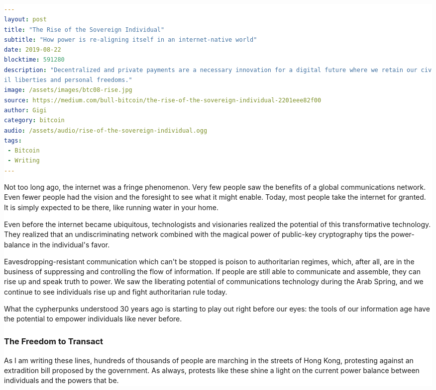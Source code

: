 ```yaml
---
layout: post
title: "The Rise of the Sovereign Individual"
subtitle: "How power is re-aligning itself in an internet-native world"
date: 2019-08-22
blocktime: 591280
description: "Decentralized and private payments are a necessary innovation for a digital future where we retain our civil liberties and personal freedoms."
image: /assets/images/btc08-rise.jpg
source: https://medium.com/bull-bitcoin/the-rise-of-the-sovereign-individual-2201eee82f00
author: Gigi
category: bitcoin
audio: /assets/audio/rise-of-the-sovereign-individual.ogg
tags:
 - Bitcoin
 - Writing
---
```


Not too long ago, the internet was a fringe phenomenon. Very few people
saw the benefits of a global communications network. Even fewer people
had the vision and the foresight to see what it might enable. Today,
most people take the internet for granted. It is simply expected to be
there, like running water in your home.

Even before the internet became ubiquitous, technologists and
visionaries realized the potential of this transformative technology.
They realized that an undiscriminating network combined with the magical
power of public-key cryptography tips the power-balance in the
individual's favor.

Eavesdropping-resistant communication which can't be stopped is poison
to authoritarian regimes, which, after all, are in the business of
suppressing and controlling the flow of information. If people are still
able to communicate and assemble, they can rise up and speak truth to
power. We saw the liberating potential of communications technology
during the Arab Spring, and we continue to see individuals rise up and
fight authoritarian rule today.

What the cypherpunks understood 30 years ago is starting to play out
right before our eyes: the tools of our information age have the
potential to empower individuals like never before.

<iframe width="560" height="800" src="https://www.youtube.com/embed/JvO9YVlvXVQ" frameborder="0" allow="accelerometer; autoplay; encrypted-media; gyroscope; picture-in-picture" allowfullscreen></iframe>

### The Freedom to Transact

As I am writing these lines, hundreds of thousands of people are
marching in the streets of Hong Kong, protesting against an extradition
bill proposed by the government. As always, protests like these shine a
light on the current power balance between individuals and the powers
that be.
